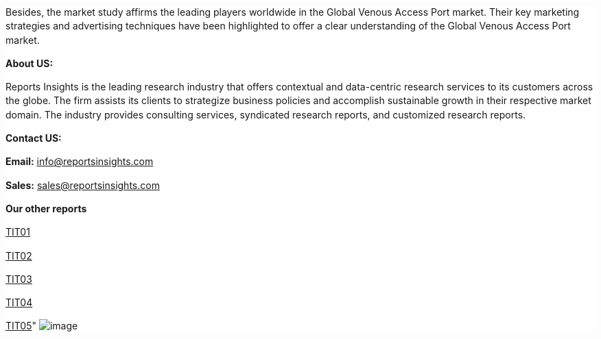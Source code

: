 Besides, the market study affirms the leading players worldwide in the Global Venous Access Port market. Their key marketing strategies and advertising techniques have been highlighted to offer a clear understanding of the Global Venous Access Port market.

<strong><strong>About US</strong>:</strong>

Reports Insights is the leading research industry that offers contextual and data-centric research services to its customers across the globe. The firm assists its clients to strategize business policies and accomplish sustainable growth in their respective market domain. The industry provides consulting services, syndicated research reports, and customized research reports.

<strong>Contact US:</strong>

<p class=><b>Email:</b> <a href=mailto:info@reportsinsights.com>info@reportsinsights.com</a></p>
<p class=><b>Sales:</b> <a href=mailto:sales@reportsinsights.com>sales@reportsinsights.com</a></p>

<strong>Our other reports</strong>

<a href=LIN01>TIT01</a>

<a href=LIN02>TIT02</a>

<a href=LIN03>TIT03</a>

<a href=LIN04>TIT04</a>

<a href=LIN05>TIT05</a>"
![image](https://github.com/user-attachments/assets/aad9e2b2-bf9c-4547-a654-2e0e4fce38ab)
